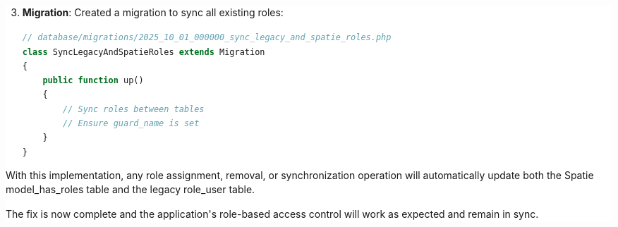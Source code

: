 3. **Migration**: Created a migration to sync all existing roles:
   ```php
   // database/migrations/2025_10_01_000000_sync_legacy_and_spatie_roles.php
   class SyncLegacyAndSpatieRoles extends Migration
   {
       public function up()
       {
           // Sync roles between tables
           // Ensure guard_name is set
       }
   }
   ```

With this implementation, any role assignment, removal, or synchronization operation will automatically update both the Spatie model_has_roles table and the legacy role_user table.

The fix is now complete and the application's role-based access control will work as expected and remain in sync.